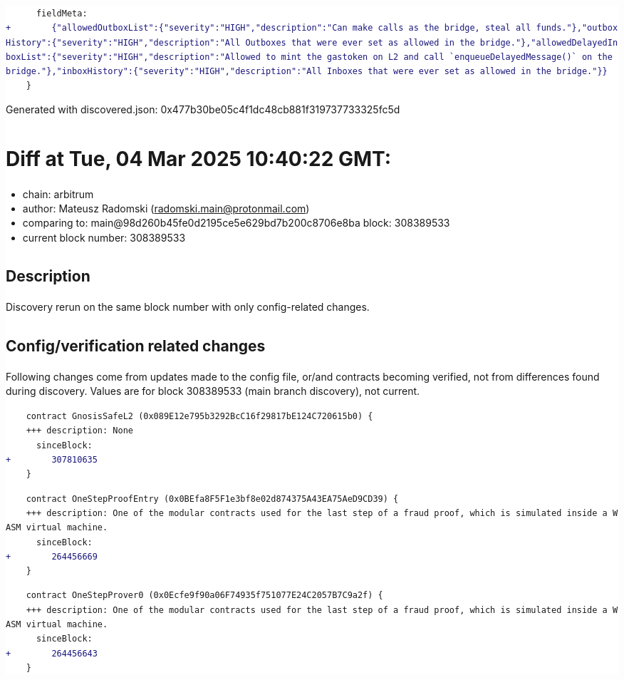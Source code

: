 ```diff
      fieldMeta:
+        {"allowedOutboxList":{"severity":"HIGH","description":"Can make calls as the bridge, steal all funds."},"outboxHistory":{"severity":"HIGH","description":"All Outboxes that were ever set as allowed in the bridge."},"allowedDelayedInboxList":{"severity":"HIGH","description":"Allowed to mint the gastoken on L2 and call `enqueueDelayedMessage()` on the bridge."},"inboxHistory":{"severity":"HIGH","description":"All Inboxes that were ever set as allowed in the bridge."}}
    }
```

Generated with discovered.json: 0x477b30be05c4f1dc48cb881f319737733325fc5d

# Diff at Tue, 04 Mar 2025 10:40:22 GMT:

- chain: arbitrum
- author: Mateusz Radomski (<radomski.main@protonmail.com>)
- comparing to: main@98d260b45fe0d2195ce5e629bd7b200c8706e8ba block: 308389533
- current block number: 308389533

## Description

Discovery rerun on the same block number with only config-related changes.

## Config/verification related changes

Following changes come from updates made to the config file,
or/and contracts becoming verified, not from differences found during
discovery. Values are for block 308389533 (main branch discovery), not current.

```diff
    contract GnosisSafeL2 (0x089E12e795b3292BcC16f29817bE124C720615b0) {
    +++ description: None
      sinceBlock:
+        307810635
    }
```

```diff
    contract OneStepProofEntry (0x0BEfa8F5F1e3bf8e02d874375A43EA75AeD9CD39) {
    +++ description: One of the modular contracts used for the last step of a fraud proof, which is simulated inside a WASM virtual machine.
      sinceBlock:
+        264456669
    }
```

```diff
    contract OneStepProver0 (0x0Ecfe9f90a06F74935f751077E24C2057B7C9a2f) {
    +++ description: One of the modular contracts used for the last step of a fraud proof, which is simulated inside a WASM virtual machine.
      sinceBlock:
+        264456643
    }
```
